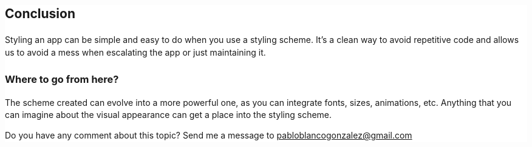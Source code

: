 ## Conclusion
Styling an app can be simple and easy to do when you use a styling scheme. It’s a clean way to avoid repetitive code and allows us to avoid a mess when escalating the app or just maintaining it.
### Where to go from here?
The scheme created can evolve into a more powerful one, as you can integrate fonts, sizes, animations, etc. Anything that you can imagine about the visual appearance can get a place into the styling scheme.

Do you have any comment about this topic? Send me a message to [pabloblancogonzalez@gmail.com](mailto:pabloblancogonzalez@gmail.com)
